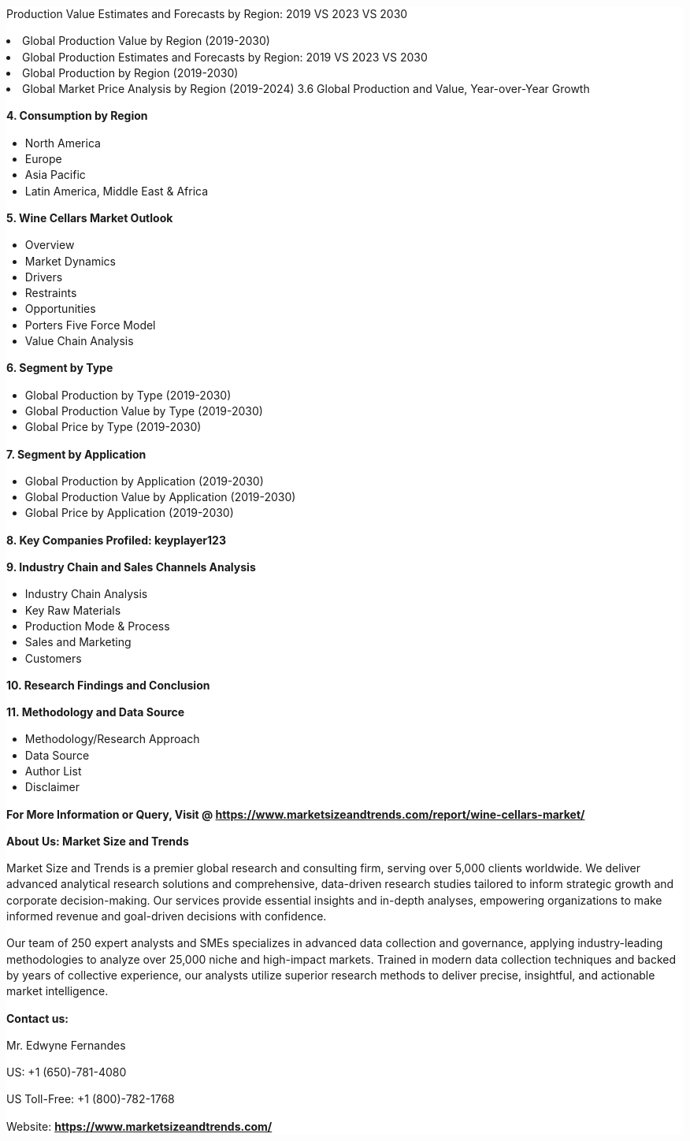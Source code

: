 Production Value Estimates and Forecasts by Region: 2019 VS 2023 VS 2030</li><li>Global Production Value by Region (2019-2030)</li><li>Global Production Estimates and Forecasts by Region: 2019 VS 2023 VS 2030</li><li>Global Production by Region (2019-2030)</li><li>Global Market Price Analysis by Region (2019-2024) 3.6 Global Production and Value, Year-over-Year Growth</li></ul><p><strong>4. Consumption by Region</strong></p><ul><li>North America</li><li>Europe</li><li>Asia Pacific</li><li>Latin America, Middle East &amp; Africa</li></ul><p><strong>5. Wine Cellars Market Outlook</strong></p><ul><li>Overview</li><li>Market Dynamics</li><li>Drivers</li><li>Restraints</li><li>Opportunities</li><li>Porters Five Force Model</li><li>Value Chain Analysis&nbsp;</li></ul><p><strong>6. Segment by Type</strong></p><ul><li>Global Production by Type (2019-2030)</li><li>Global Production Value by Type (2019-2030)</li><li>Global Price by Type (2019-2030)</li></ul><p><strong>7. Segment by Application</strong></p><ul><li>Global Production by Application (2019-2030)</li><li>Global Production Value by Application (2019-2030)</li><li>Global Price by Application (2019-2030)</li></ul><p><strong>8. Key Companies Profiled: keyplayer123</strong></p><p><strong>9. Industry Chain and Sales Channels Analysis</strong></p><ul><li>Industry Chain Analysis</li><li>Key Raw Materials</li><li>Production Mode &amp; Process</li><li>Sales and Marketing</li><li>Customers</li></ul><p><strong>10. Research Findings and Conclusion</strong></p><p><strong>11. Methodology and Data Source</strong></p><ul><li>Methodology/Research Approach</li><li>Data Source</li><li>Author List</li><li>Disclaimer</li></ul></p><p><strong>For More Information or Query, Visit @ <a href="https://www.marketsizeandtrends.com/report/wine-cellars-market/">https://www.marketsizeandtrends.com/report/wine-cellars-market/</a></strong></p><p><strong>About Us: Market Size and Trends</strong></p><p>Market Size and Trends is a premier global research and consulting firm, serving over 5,000 clients worldwide. We deliver advanced analytical research solutions and comprehensive, data-driven research studies tailored to inform strategic growth and corporate decision-making. Our services provide essential insights and in-depth analyses, empowering organizations to make informed revenue and goal-driven decisions with confidence.</p><p>Our team of 250 expert analysts and SMEs specializes in advanced data collection and governance, applying industry-leading methodologies to analyze over 25,000 niche and high-impact markets. Trained in modern data collection techniques and backed by years of collective experience, our analysts utilize superior research methods to deliver precise, insightful, and actionable market intelligence.</p><p><strong>Contact us:</strong></p><p>Mr. Edwyne Fernandes</p><p>US: +1 (650)-781-4080</p><p>US Toll-Free: +1 (800)-782-1768</p><p>Website: <strong><a href="https://www.marketsizeandtrends.com/">https://www.marketsizeandtrends.com/</a></strong></p>
